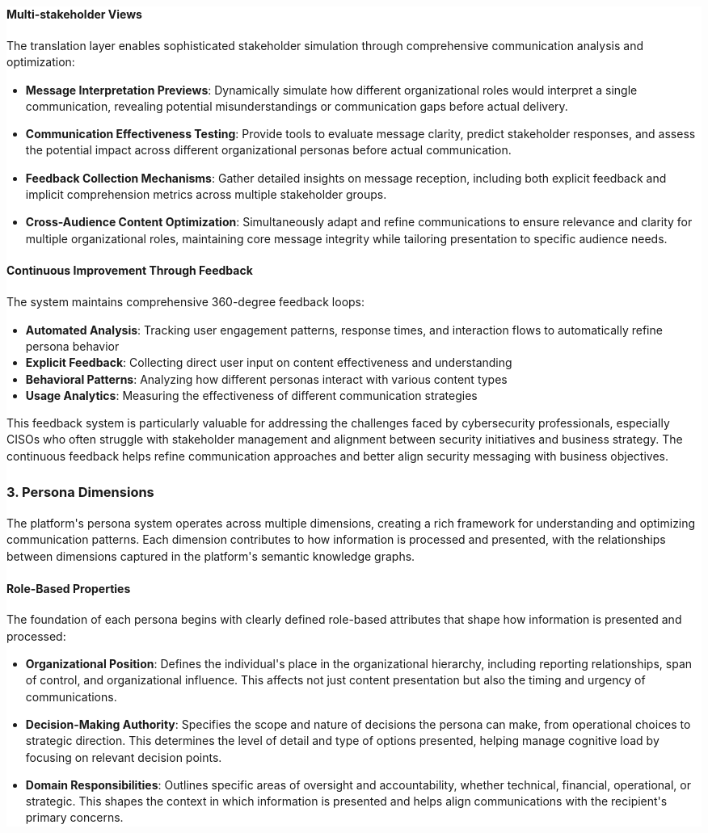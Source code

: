 #### Multi-stakeholder Views

The translation layer enables sophisticated stakeholder simulation through comprehensive communication analysis and optimization:

* **Message Interpretation Previews**: Dynamically simulate how different organizational roles would interpret a single communication, revealing potential misunderstandings or communication gaps before actual delivery.

* **Communication Effectiveness Testing**: Provide tools to evaluate message clarity, predict stakeholder responses, and assess the potential impact across different organizational personas before actual communication.

* **Feedback Collection Mechanisms**: Gather detailed insights on message reception, including both explicit feedback and implicit comprehension metrics across multiple stakeholder groups.

* **Cross-Audience Content Optimization**: Simultaneously adapt and refine communications to ensure relevance and clarity for multiple organizational roles, maintaining core message integrity while tailoring presentation to specific audience needs.

#### Continuous Improvement Through Feedback
The system maintains comprehensive 360-degree feedback loops:

- **Automated Analysis**: Tracking user engagement patterns, response times, and interaction flows to automatically refine persona behavior
- **Explicit Feedback**: Collecting direct user input on content effectiveness and understanding
- **Behavioral Patterns**: Analyzing how different personas interact with various content types
- **Usage Analytics**: Measuring the effectiveness of different communication strategies

This feedback system is particularly valuable for addressing the challenges faced by cybersecurity professionals, especially CISOs who often struggle with stakeholder management and alignment between security initiatives and business strategy. The continuous feedback helps refine communication approaches and better align security messaging with business objectives.


### 3. Persona Dimensions

The platform's persona system operates across multiple dimensions, creating a rich framework for understanding and optimizing communication patterns. Each dimension contributes to how information is processed and presented, with the relationships between dimensions captured in the platform's semantic knowledge graphs.

#### Role-Based Properties
The foundation of each persona begins with clearly defined role-based attributes that shape how information is presented and processed:

- **Organizational Position**: Defines the individual's place in the organizational hierarchy, including reporting relationships, span of control, and organizational influence. This affects not just content presentation but also the timing and urgency of communications.

- **Decision-Making Authority**: Specifies the scope and nature of decisions the persona can make, from operational choices to strategic direction. This determines the level of detail and type of options presented, helping manage cognitive load by focusing on relevant decision points.

- **Domain Responsibilities**: Outlines specific areas of oversight and accountability, whether technical, financial, operational, or strategic. This shapes the context in which information is presented and helps align communications with the recipient's primary concerns.
